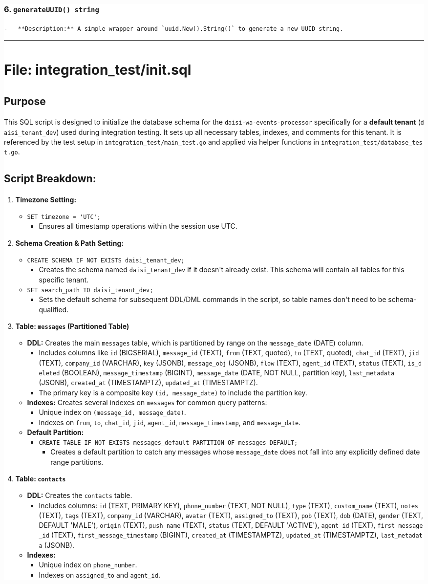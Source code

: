 ### 6. `generateUUID() string`
    -   **Description:** A simple wrapper around `uuid.New().String()` to generate a new UUID string.

---

# File: integration_test/init.sql

## Purpose
This SQL script is designed to initialize the database schema for the `daisi-wa-events-processor` specifically for a **default tenant** (`daisi_tenant_dev`) used during integration testing. It sets up all necessary tables, indexes, and comments for this tenant. It is referenced by the test setup in `integration_test/main_test.go` and applied via helper functions in `integration_test/database_test.go`.

## Script Breakdown:

1.  **Timezone Setting:**
    -   `SET timezone = 'UTC';`
        -   Ensures all timestamp operations within the session use UTC.

2.  **Schema Creation & Path Setting:**
    -   `CREATE SCHEMA IF NOT EXISTS daisi_tenant_dev;`
        -   Creates the schema named `daisi_tenant_dev` if it doesn't already exist. This schema will contain all tables for this specific tenant.
    -   `SET search_path TO daisi_tenant_dev;`
        -   Sets the default schema for subsequent DDL/DML commands in the script, so table names don't need to be schema-qualified.

3.  **Table: `messages` (Partitioned Table)**
    -   **DDL:** Creates the main `messages` table, which is partitioned by range on the `message_date` (DATE) column.
        -   Includes columns like `id` (BIGSERIAL), `message_id` (TEXT), `from` (TEXT, quoted), `to` (TEXT, quoted), `chat_id` (TEXT), `jid` (TEXT), `company_id` (VARCHAR), `key` (JSONB), `message_obj` (JSONB), `flow` (TEXT), `agent_id` (TEXT), `status` (TEXT), `is_deleted` (BOOLEAN), `message_timestamp` (BIGINT), `message_date` (DATE, NOT NULL, partition key), `last_metadata` (JSONB), `created_at` (TIMESTAMPTZ), `updated_at` (TIMESTAMPTZ).
        -   The primary key is a composite key `(id, message_date)` to include the partition key.
    -   **Indexes:** Creates several indexes on `messages` for common query patterns:
        -   Unique index on `(message_id, message_date)`.
        -   Indexes on `from`, `to`, `chat_id`, `jid`, `agent_id`, `message_timestamp`, and `message_date`.
    -   **Default Partition:**
        -   `CREATE TABLE IF NOT EXISTS messages_default PARTITION OF messages DEFAULT;`
            -   Creates a default partition to catch any messages whose `message_date` does not fall into any explicitly defined date range partitions.

4.  **Table: `contacts`**
    -   **DDL:** Creates the `contacts` table.
        -   Includes columns: `id` (TEXT, PRIMARY KEY), `phone_number` (TEXT, NOT NULL), `type` (TEXT), `custom_name` (TEXT), `notes` (TEXT), `tags` (TEXT), `company_id` (VARCHAR), `avatar` (TEXT), `assigned_to` (TEXT), `pob` (TEXT), `dob` (DATE), `gender` (TEXT, DEFAULT 'MALE'), `origin` (TEXT), `push_name` (TEXT), `status` (TEXT, DEFAULT 'ACTIVE'), `agent_id` (TEXT), `first_message_id` (TEXT), `first_message_timestamp` (BIGINT), `created_at` (TIMESTAMPTZ), `updated_at` (TIMESTAMPTZ), `last_metadata` (JSONB).
    -   **Indexes:**
        -   Unique index on `phone_number`.
        -   Indexes on `assigned_to` and `agent_id`.
